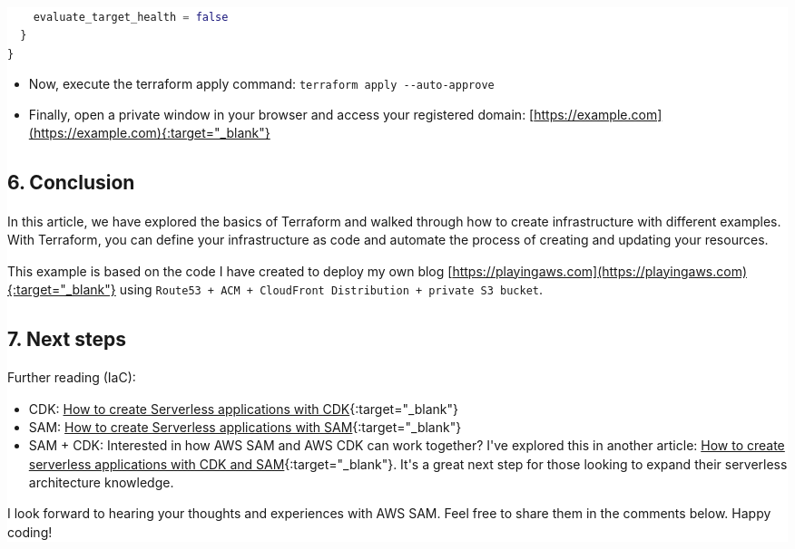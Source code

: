   ```terraform
      evaluate_target_health = false
    }
  }
  ```

- Now, execute the terraform apply command: `terraform apply --auto-approve`

- Finally, open a private window in your browser and access your registered domain: [https://example.com](https://example.com){:target="_blank"}

## 6. Conclusion

In this article, we have explored the basics of Terraform and walked through how to create infrastructure with different examples. With Terraform, you can define your infrastructure as code and automate the process of creating and updating your resources.

This example is based on the code I have created to deploy my own blog [https://playingaws.com](https://playingaws.com){:target="_blank"} using `Route53 + ACM + CloudFront Distribution + private S3 bucket`.

## 7. Next steps

Further reading (IaC):

- CDK: [How to create Serverless applications with CDK](/posts/how-to-create-infrastructure-with-cdk/){:target="_blank"}
- SAM: [How to create Serverless applications with SAM](/posts/how-to-create-serverless-applications-with-sam/){:target="_blank"}
- SAM + CDK: Interested in how AWS SAM and AWS CDK can work together? I've explored this in another article: [How to create serverless applications with CDK and SAM](/posts/how-to-create-serverless-applications-with-cdk-and-sam/){:target="_blank"}. It's a great next step for those looking to expand their serverless architecture knowledge.

I look forward to hearing your thoughts and experiences with AWS SAM. Feel free to share them in the comments below. Happy coding!
